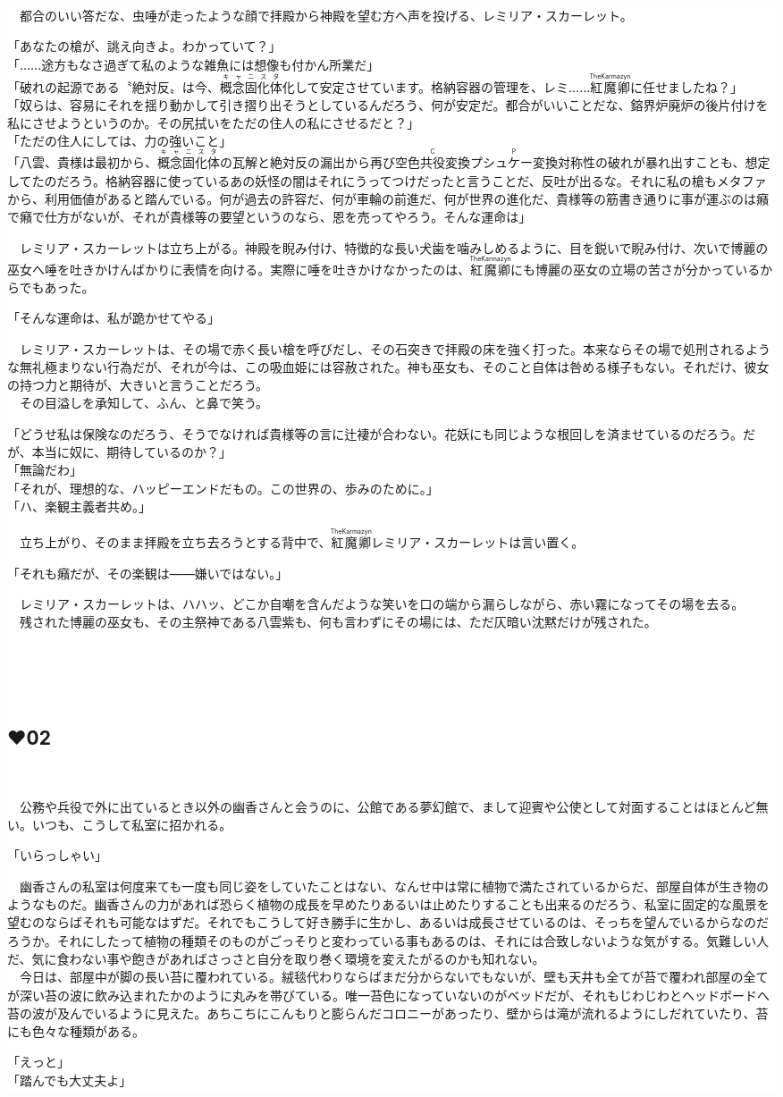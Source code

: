 &emsp;都合のいい答だな、虫唾が走ったような顔で拝殿から神殿を望む方へ声を投げる、レミリア・スカーレット。</br>

「あなたの槍が、誂え向きよ。わかっていて？」</br>
「……途方もなさ過ぎて私のような雑魚には想像も付かん所業だ」</br>
「破れの起源である〝絶対反〟は今、<ruby><rb>概念固化体</rb><rt>キャニスタ</rt></ruby>化して安定させています。格納容器の管理を、レミ……<ruby><rb>紅魔卿</rb><rt>TheKarmazyn</rt></ruby>に任せましたね？」</br>
「奴らは、容易にそれを揺り動かして引き摺り出そうとしているんだろう、何が安定だ。都合がいいことだな、鎔界炉廃炉の後片付けを私にさせようというのか。その尻拭いをただの住人の私にさせるだと？」</br>
「ただの住人にしては、力の強いこと」</br>
「八雲、貴様は最初から、<ruby><rb>概念固化体</rb><rt>キャニスタ</rt></ruby>の瓦解と絶対反の漏出から再び<ruby><rb>空色共役変換</rb><rt>C</rt></ruby><ruby><rb>プシュケー変換</rb><rt>P</rt></ruby>対称性の破れが暴れ出すことも、想定してたのだろう。格納容器に使っているあの妖怪の闇はそれにうってつけだったと言うことだ、反吐が出るな。それに私の槍もメタファから、利用価値があると踏んでいる。何が過去の許容だ、何が車輪の前進だ、何が世界の進化だ、貴様等の筋書き通りに事が運ぶのは癪で癪で仕方がないが、それが貴様等の要望というのなら、恩を売ってやろう。そんな運命は」</br>

&emsp;レミリア・スカーレットは立ち上がる。神殿を睨み付け、特徴的な長い犬歯を噛みしめるように、目を鋭いで睨み付け、次いで博麗の巫女へ唾を吐きかけんばかりに表情を向ける。実際に唾を吐きかけなかったのは、<ruby><rb>紅魔卿</rb><rt>TheKarmazyn</rt></ruby>にも博麗の巫女の立場の苦さが分かっているからでもあった。</br>

「そんな運命は、私が跪かせてやる」</br>

&emsp;レミリア・スカーレットは、その場で赤く長い槍を呼びだし、その石突きで拝殿の床を強く打った。本来ならその場で処刑されるような無礼極まりない行為だが、それが今は、この吸血姫には容赦された。神も巫女も、そのこと自体は咎める様子もない。それだけ、彼女の持つ力と期待が、大きいと言うことだろう。</br>
&emsp;その目溢しを承知して、ふん、と鼻で笑う。</br>

「どうせ私は保険なのだろう、そうでなければ貴様等の言に辻褄が合わない。花妖にも同じような根回しを済ませているのだろう。だが、本当に<span class="emphasis">奴</span>に、期待しているのか？」</br>
「無論だわ」</br>
「それが、理想的な、ハッピーエンドだもの。この世界の、歩みのために。」</br>
「ハ、楽観主義者共め。」</br>

&emsp;立ち上がり、そのまま拝殿を立ち去ろうとする背中で、<ruby><rb>紅魔卿</rb><rt>TheKarmazyn</rt></ruby>レミリア・スカーレットは言い置く。&emsp;</br>

「それも癪だが、その楽観は——嫌いではない。」</br>

&emsp;レミリア・スカーレットは、ハハッ、どこか自嘲を含んだような笑いを口の端から漏らしながら、赤い霧になってその場を去る。</br>
&emsp;残された博麗の巫女も、その主祭神である八雲紫も、何も言わずにその場には、ただ仄暗い沈黙だけが残された。</br>

</br>
</br>
</br>

## ♥02
</br>

&emsp;公務や兵役で外に出ているとき以外の幽香さんと会うのに、公館である夢幻館で、まして迎賓や公使として対面することはほとんど無い。いつも、こうして私室に招かれる。</br>

「いらっしゃい」</br>

&emsp;幽香さんの私室は何度来ても一度も同じ姿をしていたことはない、なんせ中は常に植物で満たされているからだ、部屋自体が生き物のようなものだ。幽香さんの力があれば恐らく植物の成長を早めたりあるいは止めたりすることも出来るのだろう、私室に固定的な風景を望むのならばそれも可能なはずだ。それでもこうして好き勝手に生かし、あるいは成長させているのは、そっちを望んでいるからなのだろうか。それにしたって植物の種類そのものがごっそりと変わっている事もあるのは、それには合致しないような気がする。気難しい人だ、気に食わない事や飽きがあればさっさと自分を取り巻く環境を変えたがるのかも知れない。</br>
&emsp;今日は、部屋中が脚の長い苔に覆われている。絨毯代わりならばまだ分からないでもないが、壁も天井も全てが苔で覆われ部屋の全てが深い苔の波に飲み込まれたかのように丸みを帯びている。唯一苔色になっていないのがベッドだが、それもじわじわとヘッドボードへ苔の波が及んでいるように見えた。あちこちにこんもりと膨らんだコロニーがあったり、壁からは滝が流れるようにしだれていたり、苔にも色々な種類がある。</br>

「えっと」</br>
「踏んでも大丈夫よ」</br>
